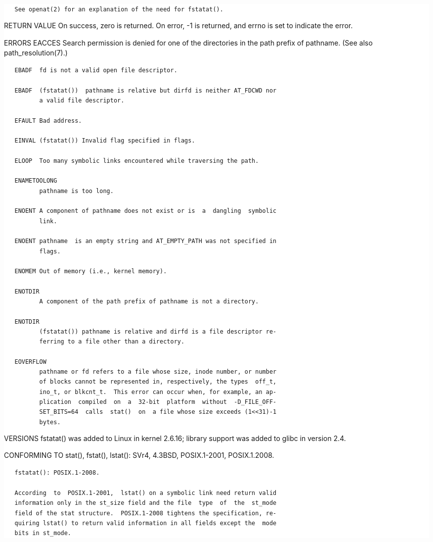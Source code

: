        See openat(2) for an explanation of the need for fstatat().

RETURN VALUE
       On  success, zero is returned.  On error, -1 is returned, and errno is set
       to indicate the error.

ERRORS
       EACCES Search permission is denied for one of the directories in the  path
              prefix of pathname.  (See also path_resolution(7).)

       EBADF  fd is not a valid open file descriptor.

       EBADF  (fstatat())  pathname is relative but dirfd is neither AT_FDCWD nor
              a valid file descriptor.

       EFAULT Bad address.

       EINVAL (fstatat()) Invalid flag specified in flags.

       ELOOP  Too many symbolic links encountered while traversing the path.

       ENAMETOOLONG
              pathname is too long.

       ENOENT A component of pathname does not exist or is  a  dangling  symbolic
              link.

       ENOENT pathname  is an empty string and AT_EMPTY_PATH was not specified in
              flags.

       ENOMEM Out of memory (i.e., kernel memory).

       ENOTDIR
              A component of the path prefix of pathname is not a directory.

       ENOTDIR
              (fstatat()) pathname is relative and dirfd is a file descriptor re‐
              ferring to a file other than a directory.

       EOVERFLOW
              pathname or fd refers to a file whose size, inode number, or number
              of blocks cannot be represented in, respectively, the types  off_t,
              ino_t, or blkcnt_t.  This error can occur when, for example, an ap‐
              plication  compiled  on  a  32-bit  platform  without  -D_FILE_OFF‐
              SET_BITS=64  calls  stat()  on  a file whose size exceeds (1<<31)-1
              bytes.

VERSIONS
       fstatat() was added to Linux in kernel 2.6.16; library support  was  added
       to glibc in version 2.4.

CONFORMING TO
       stat(), fstat(), lstat(): SVr4, 4.3BSD, POSIX.1-2001, POSIX.1.2008.

       fstatat(): POSIX.1-2008.

       According  to  POSIX.1-2001,  lstat() on a symbolic link need return valid
       information only in the st_size field and the file  type  of  the  st_mode
       field of the stat structure.  POSIX.1-2008 tightens the specification, re‐
       quiring lstat() to return valid information in all fields except the  mode
       bits in st_mode.
